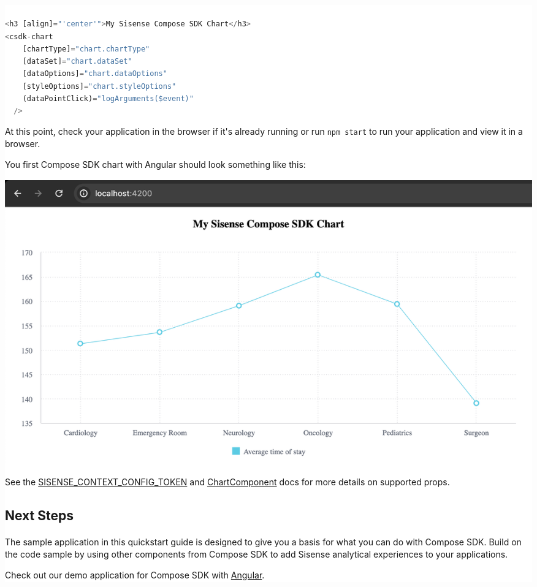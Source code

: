 ```ts

<h3 [align]="'center'">My Sisense Compose SDK Chart</h3>
<csdk-chart
    [chartType]="chart.chartType"
    [dataSet]="chart.dataSet"
    [dataOptions]="chart.dataOptions"
    [styleOptions]="chart.styleOptions"
    (dataPointClick)="logArguments($event)"
  />
```

At this point, check your application in the browser if it's already running or run `npm start` to run your application and view it in a browser.

You first Compose SDK chart with Angular should look something like this:

![Line chart rendered by the Angular component](./img/angular-quickstart-chart-example.png)

See the [SISENSE_CONTEXT_CONFIG_TOKEN](./modules/sdk-ui-angular/variables/variable.SISENSE_CONTEXT_CONFIG_TOKEN.md) and [ChartComponent](./modules/sdk-ui-angular/classes/class.ChartComponent.md) docs for more details on supported props.

## Next Steps

The sample application in this quickstart guide is designed to give you a basis for what you can do with Compose SDK. Build on the code sample by using other components from Compose SDK to add Sisense analytical experiences to your applications.

Check out our demo application for Compose SDK with [Angular](https://csdk-angular.sisense.com).
